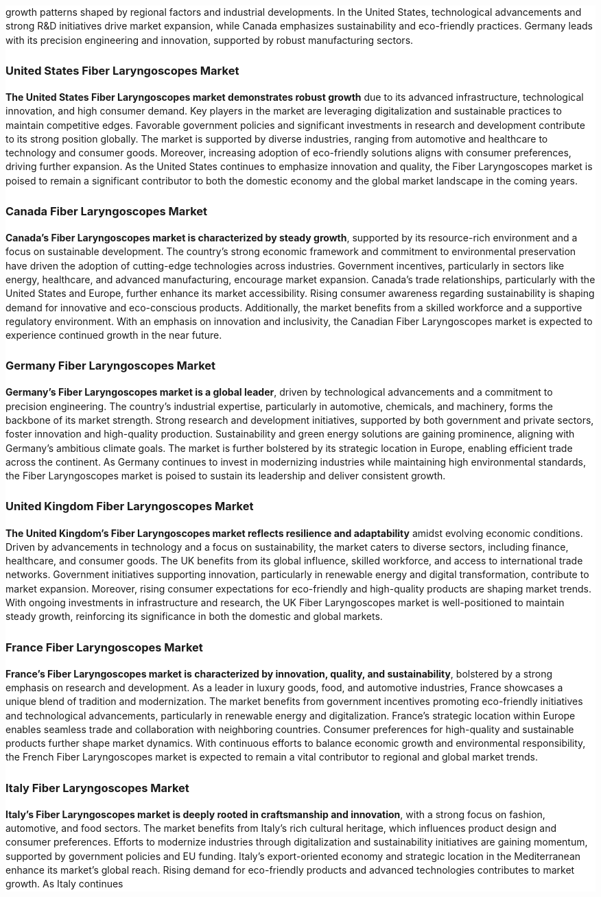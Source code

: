 growth patterns shaped by regional factors and industrial developments. In the United States, technological advancements and strong R&amp;D initiatives drive market expansion, while Canada emphasizes sustainability and eco-friendly practices. Germany leads with its precision engineering and innovation, supported by robust manufacturing sectors.</span></em></p></blockquote><h3><strong>United States Fiber Laryngoscopes Market</strong></h3><p><strong>The United States Fiber Laryngoscopes market demonstrates robust growth</strong> due to its advanced infrastructure, technological innovation, and high consumer demand. Key players in the market are leveraging digitalization and sustainable practices to maintain competitive edges. Favorable government policies and significant investments in research and development contribute to its strong position globally. The market is supported by diverse industries, ranging from automotive and healthcare to technology and consumer goods. Moreover, increasing adoption of eco-friendly solutions aligns with consumer preferences, driving further expansion. As the United States continues to emphasize innovation and quality, the Fiber Laryngoscopes market is poised to remain a significant contributor to both the domestic economy and the global market landscape in the coming years.</p><h3><strong>Canada Fiber Laryngoscopes Market</strong></h3><p><strong>Canada&rsquo;s Fiber Laryngoscopes market is characterized by steady growth</strong>, supported by its resource-rich environment and a focus on sustainable development. The country&rsquo;s strong economic framework and commitment to environmental preservation have driven the adoption of cutting-edge technologies across industries. Government incentives, particularly in sectors like energy, healthcare, and advanced manufacturing, encourage market expansion. Canada&rsquo;s trade relationships, particularly with the United States and Europe, further enhance its market accessibility. Rising consumer awareness regarding sustainability is shaping demand for innovative and eco-conscious products. Additionally, the market benefits from a skilled workforce and a supportive regulatory environment. With an emphasis on innovation and inclusivity, the Canadian Fiber Laryngoscopes market is expected to experience continued growth in the near future.</p><h3><strong>Germany Fiber Laryngoscopes Market</strong></h3><p><strong>Germany&rsquo;s Fiber Laryngoscopes market is a global leader</strong>, driven by technological advancements and a commitment to precision engineering. The country&rsquo;s industrial expertise, particularly in automotive, chemicals, and machinery, forms the backbone of its market strength. Strong research and development initiatives, supported by both government and private sectors, foster innovation and high-quality production. Sustainability and green energy solutions are gaining prominence, aligning with Germany&rsquo;s ambitious climate goals. The market is further bolstered by its strategic location in Europe, enabling efficient trade across the continent. As Germany continues to invest in modernizing industries while maintaining high environmental standards, the Fiber Laryngoscopes market is poised to sustain its leadership and deliver consistent growth.</p><h3><strong>United Kingdom Fiber Laryngoscopes Market</strong></h3><p><strong>The United Kingdom&rsquo;s Fiber Laryngoscopes market reflects resilience and adaptability</strong> amidst evolving economic conditions. Driven by advancements in technology and a focus on sustainability, the market caters to diverse sectors, including finance, healthcare, and consumer goods. The UK benefits from its global influence, skilled workforce, and access to international trade networks. Government initiatives supporting innovation, particularly in renewable energy and digital transformation, contribute to market expansion. Moreover, rising consumer expectations for eco-friendly and high-quality products are shaping market trends. With ongoing investments in infrastructure and research, the UK Fiber Laryngoscopes market is well-positioned to maintain steady growth, reinforcing its significance in both the domestic and global markets.</p><h3><strong>France Fiber Laryngoscopes Market</strong></h3><p><strong>France&rsquo;s Fiber Laryngoscopes market is characterized by innovation, quality, and sustainability</strong>, bolstered by a strong emphasis on research and development. As a leader in luxury goods, food, and automotive industries, France showcases a unique blend of tradition and modernization. The market benefits from government incentives promoting eco-friendly initiatives and technological advancements, particularly in renewable energy and digitalization. France&rsquo;s strategic location within Europe enables seamless trade and collaboration with neighboring countries. Consumer preferences for high-quality and sustainable products further shape market dynamics. With continuous efforts to balance economic growth and environmental responsibility, the French Fiber Laryngoscopes market is expected to remain a vital contributor to regional and global market trends.</p><h3><strong>Italy Fiber Laryngoscopes Market</strong></h3><p><strong>Italy&rsquo;s Fiber Laryngoscopes market is deeply rooted in craftsmanship and innovation</strong>, with a strong focus on fashion, automotive, and food sectors. The market benefits from Italy&rsquo;s rich cultural heritage, which influences product design and consumer preferences. Efforts to modernize industries through digitalization and sustainability initiatives are gaining momentum, supported by government policies and EU funding. Italy&rsquo;s export-oriented economy and strategic location in the Mediterranean enhance its market&rsquo;s global reach. Rising demand for eco-friendly products and advanced technologies contributes to market growth. As Italy continues